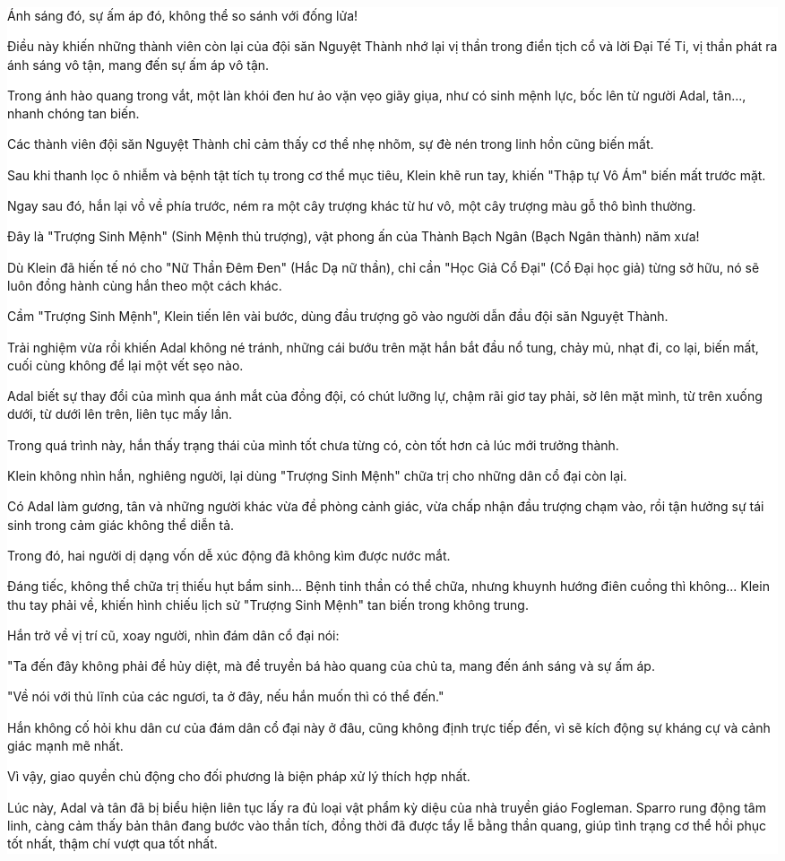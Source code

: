 Ánh sáng đó, sự ấm áp đó, không thể so sánh với đống lửa!

Điều này khiến những thành viên còn lại của đội săn Nguyệt Thành nhớ lại vị thần trong điển tịch cổ và lời Đại Tế Ti, vị thần phát ra ánh sáng vô tận, mang đến sự ấm áp vô tận.

Trong ánh hào quang trong vắt, một làn khói đen hư ảo vặn vẹo giãy giụa, như có sinh mệnh lực, bốc lên từ người Adal, tân..., nhanh chóng tan biến.

Các thành viên đội săn Nguyệt Thành chỉ cảm thấy cơ thể nhẹ nhõm, sự đè nén trong linh hồn cũng biến mất.

Sau khi thanh lọc ô nhiễm và bệnh tật tích tụ trong cơ thể mục tiêu, Klein khẽ run tay, khiến "Thập tự Vô Ám" biến mất trước mặt.

Ngay sau đó, hắn lại vồ về phía trước, ném ra một cây trượng khác từ hư vô, một cây trượng màu gỗ thô bình thường.

Đây là "Trượng Sinh Mệnh" (Sinh Mệnh thủ trượng), vật phong ấn của Thành Bạch Ngân (Bạch Ngân thành) năm xưa!

Dù Klein đã hiến tế nó cho "Nữ Thần Đêm Đen" (Hắc Dạ nữ thần), chỉ cần "Học Giả Cổ Đại" (Cổ Đại học giả) từng sở hữu, nó sẽ luôn đồng hành cùng hắn theo một cách khác.

Cầm "Trượng Sinh Mệnh", Klein tiến lên vài bước, dùng đầu trượng gõ vào người dẫn đầu đội săn Nguyệt Thành.

Trải nghiệm vừa rồi khiến Adal không né tránh, những cái bướu trên mặt hắn bắt đầu nổ tung, chảy mủ, nhạt đi, co lại, biến mất, cuối cùng không để lại một vết sẹo nào.

Adal biết sự thay đổi của mình qua ánh mắt của đồng đội, có chút lưỡng lự, chậm rãi giơ tay phải, sờ lên mặt mình, từ trên xuống dưới, từ dưới lên trên, liên tục mấy lần.

Trong quá trình này, hắn thấy trạng thái của mình tốt chưa từng có, còn tốt hơn cả lúc mới trưởng thành.

Klein không nhìn hắn, nghiêng người, lại dùng "Trượng Sinh Mệnh" chữa trị cho những dân cổ đại còn lại.

Có Adal làm gương, tân và những người khác vừa đề phòng cảnh giác, vừa chấp nhận đầu trượng chạm vào, rồi tận hưởng sự tái sinh trong cảm giác không thể diễn tả.

Trong đó, hai người dị dạng vốn dễ xúc động đã không kìm được nước mắt.

Đáng tiếc, không thể chữa trị thiếu hụt bẩm sinh... Bệnh tinh thần có thể chữa, nhưng khuynh hướng điên cuồng thì không... Klein thu tay phải về, khiến hình chiếu lịch sử "Trượng Sinh Mệnh" tan biến trong không trung.

Hắn trở về vị trí cũ, xoay người, nhìn đám dân cổ đại nói:

"Ta đến đây không phải để hủy diệt, mà để truyền bá hào quang của chủ ta, mang đến ánh sáng và sự ấm áp.

"Về nói với thủ lĩnh của các ngươi, ta ở đây, nếu hắn muốn thì có thể đến."

Hắn không cố hỏi khu dân cư của đám dân cổ đại này ở đâu, cũng không định trực tiếp đến, vì sẽ kích động sự kháng cự và cảnh giác mạnh mẽ nhất.

Vì vậy, giao quyền chủ động cho đối phương là biện pháp xử lý thích hợp nhất.

Lúc này, Adal và tân đã bị biểu hiện liên tục lấy ra đủ loại vật phẩm kỳ diệu của nhà truyền giáo Fogleman. Sparro rung động tâm linh, càng cảm thấy bản thân đang bước vào thần tích, đồng thời đã được tẩy lễ bằng thần quang, giúp tình trạng cơ thể hồi phục tốt nhất, thậm chí vượt qua tốt nhất.
